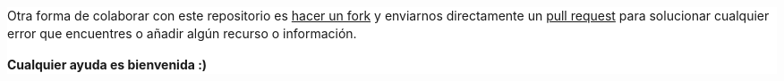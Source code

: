 Otra forma de colaborar con este repositorio es [hacer un fork](https://help.github.com/articles/fork-a-repo/) y enviarnos directamente un [pull request](https://help.github.com/articles/using-pull-requests/) para solucionar cualquier error que encuentres o añadir algún recurso o información.

**Cualquier ayuda es bienvenida :)**
